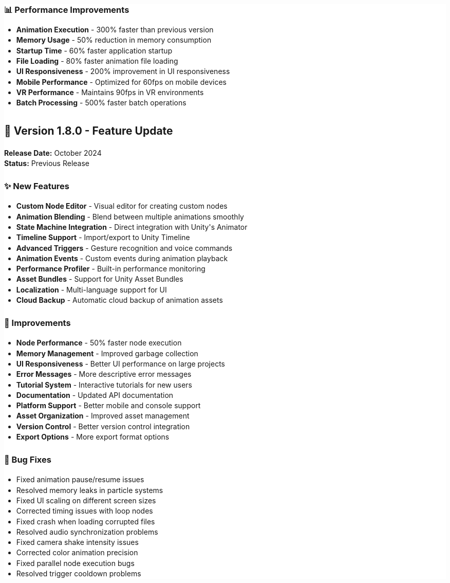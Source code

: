 ### 📊 Performance Improvements
- **Animation Execution** - 300% faster than previous version
- **Memory Usage** - 50% reduction in memory consumption
- **Startup Time** - 60% faster application startup
- **File Loading** - 80% faster animation file loading
- **UI Responsiveness** - 200% improvement in UI responsiveness
- **Mobile Performance** - Optimized for 60fps on mobile devices
- **VR Performance** - Maintains 90fps in VR environments
- **Batch Processing** - 500% faster batch operations

## 🔄 Version 1.8.0 - Feature Update
**Release Date:** October 2024  
**Status:** Previous Release

### ✨ New Features
- **Custom Node Editor** - Visual editor for creating custom nodes
- **Animation Blending** - Blend between multiple animations smoothly
- **State Machine Integration** - Direct integration with Unity's Animator
- **Timeline Support** - Import/export to Unity Timeline
- **Advanced Triggers** - Gesture recognition and voice commands
- **Animation Events** - Custom events during animation playback
- **Performance Profiler** - Built-in performance monitoring
- **Asset Bundles** - Support for Unity Asset Bundles
- **Localization** - Multi-language support for UI
- **Cloud Backup** - Automatic cloud backup of animation assets

### 🔧 Improvements
- **Node Performance** - 50% faster node execution
- **Memory Management** - Improved garbage collection
- **UI Responsiveness** - Better UI performance on large projects
- **Error Messages** - More descriptive error messages
- **Tutorial System** - Interactive tutorials for new users
- **Documentation** - Updated API documentation
- **Platform Support** - Better mobile and console support
- **Asset Organization** - Improved asset management
- **Version Control** - Better version control integration
- **Export Options** - More export format options

### 🐛 Bug Fixes
- Fixed animation pause/resume issues
- Resolved memory leaks in particle systems
- Fixed UI scaling on different screen sizes
- Corrected timing issues with loop nodes
- Fixed crash when loading corrupted files
- Resolved audio synchronization problems
- Fixed camera shake intensity issues
- Corrected color animation precision
- Fixed parallel node execution bugs
- Resolved trigger cooldown problems
